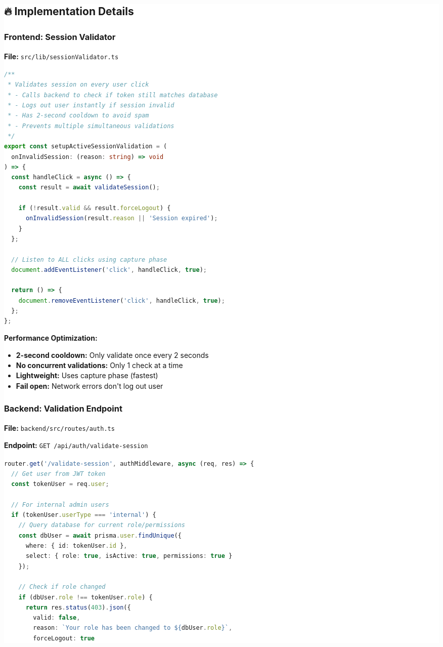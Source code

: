 
## 🔥 **Implementation Details**

### **Frontend: Session Validator**

**File:** `src/lib/sessionValidator.ts`

```typescript
/**
 * Validates session on every user click
 * - Calls backend to check if token still matches database
 * - Logs out user instantly if session invalid
 * - Has 2-second cooldown to avoid spam
 * - Prevents multiple simultaneous validations
 */
export const setupActiveSessionValidation = (
  onInvalidSession: (reason: string) => void
) => {
  const handleClick = async () => {
    const result = await validateSession();
    
    if (!result.valid && result.forceLogout) {
      onInvalidSession(result.reason || 'Session expired');
    }
  };

  // Listen to ALL clicks using capture phase
  document.addEventListener('click', handleClick, true);
  
  return () => {
    document.removeEventListener('click', handleClick, true);
  };
};
```

**Performance Optimization:**
- **2-second cooldown:** Only validate once every 2 seconds
- **No concurrent validations:** Only 1 check at a time
- **Lightweight:** Uses capture phase (fastest)
- **Fail open:** Network errors don't log out user

### **Backend: Validation Endpoint**

**File:** `backend/src/routes/auth.ts`

**Endpoint:** `GET /api/auth/validate-session`

```typescript
router.get('/validate-session', authMiddleware, async (req, res) => {
  // Get user from JWT token
  const tokenUser = req.user;
  
  // For internal admin users
  if (tokenUser.userType === 'internal') {
    // Query database for current role/permissions
    const dbUser = await prisma.user.findUnique({
      where: { id: tokenUser.id },
      select: { role: true, isActive: true, permissions: true }
    });
    
    // Check if role changed
    if (dbUser.role !== tokenUser.role) {
      return res.status(403).json({ 
        valid: false,
        reason: `Your role has been changed to ${dbUser.role}`,
        forceLogout: true 
```